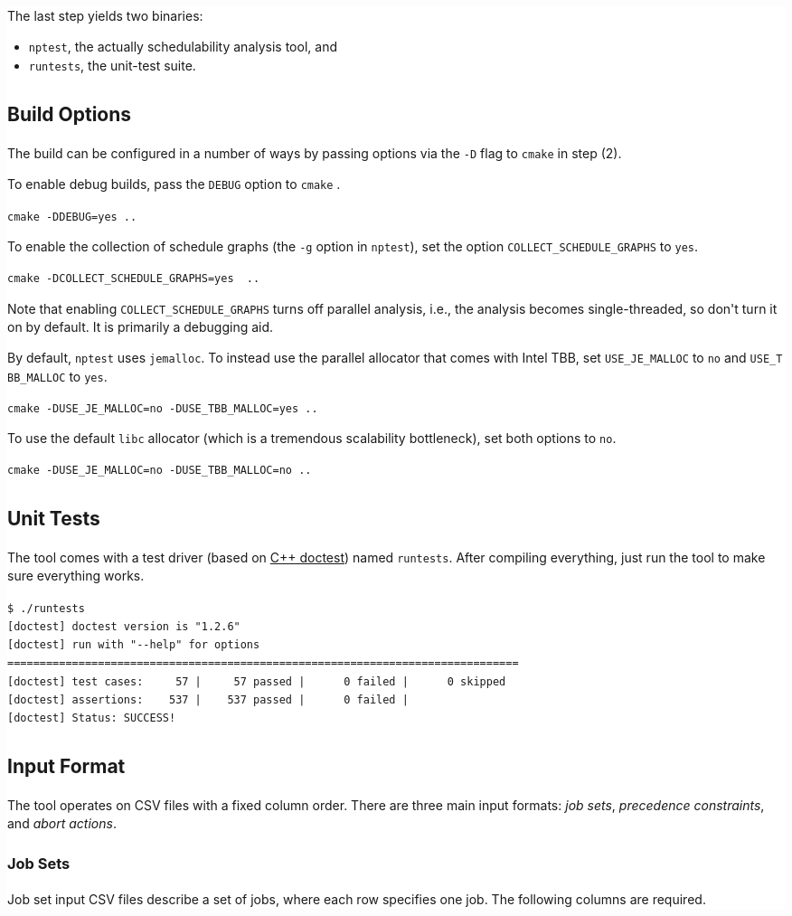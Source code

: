The last step yields two binaries:

- `nptest`, the actually schedulability analysis tool, and
- `runtests`, the unit-test suite. 

## Build Options

The build can be configured in a number of ways by passing options via the `-D` flag to `cmake` in step (2). 

To enable debug builds, pass the `DEBUG` option to `cmake` .

    cmake -DDEBUG=yes ..

To enable the collection of schedule graphs (the `-g` option in `nptest`), set the option `COLLECT_SCHEDULE_GRAPHS` to `yes`. 

    cmake -DCOLLECT_SCHEDULE_GRAPHS=yes  ..

Note that enabling `COLLECT_SCHEDULE_GRAPHS` turns off parallel analysis, i.e., the analysis becomes single-threaded, so don't turn it on by default. It is primarily a debugging aid. 

By default, `nptest` uses `jemalloc`. To instead use the parallel allocator that comes with Intel TBB, set `USE_JE_MALLOC` to `no` and `USE_TBB_MALLOC` to `yes`.

    cmake -DUSE_JE_MALLOC=no -DUSE_TBB_MALLOC=yes ..

To use the default `libc` allocator (which is a tremendous scalability bottleneck), set both options to `no`.

    cmake -DUSE_JE_MALLOC=no -DUSE_TBB_MALLOC=no ..

## Unit Tests

The tool comes with a test driver (based on [C++ doctest](https://github.com/onqtam/doctest)) named `runtests`. After compiling everything, just run the tool to make sure everything works. 

```
$ ./runtests 
[doctest] doctest version is "1.2.6"
[doctest] run with "--help" for options
===============================================================================
[doctest] test cases:     57 |     57 passed |      0 failed |      0 skipped
[doctest] assertions:    537 |    537 passed |      0 failed |
[doctest] Status: SUCCESS!
```

## Input Format

The tool operates on CSV files with a fixed column order. There are three main input formats: *job sets*, *precedence constraints*, and *abort actions*. 

### Job Sets

Job set input CSV files describe a set of jobs, where each row specifies one job. The following columns are required.

